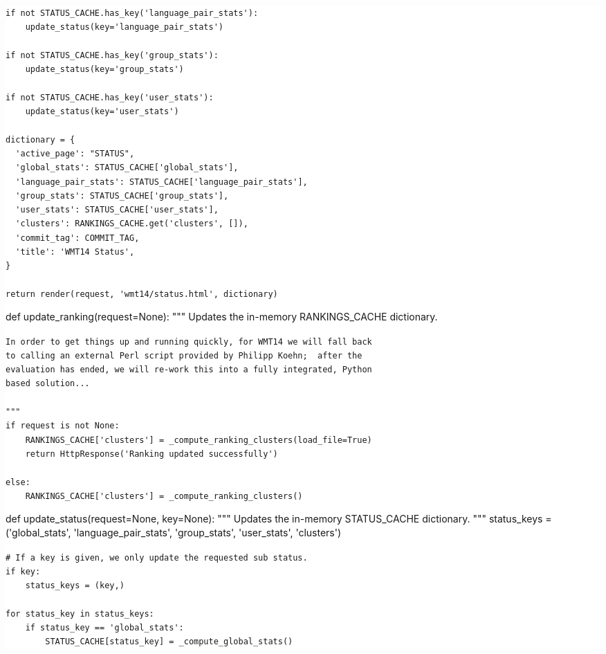     if not STATUS_CACHE.has_key('language_pair_stats'):
        update_status(key='language_pair_stats')
    
    if not STATUS_CACHE.has_key('group_stats'):
        update_status(key='group_stats')
    
    if not STATUS_CACHE.has_key('user_stats'):
        update_status(key='user_stats')
    
    dictionary = {
      'active_page': "STATUS",
      'global_stats': STATUS_CACHE['global_stats'],
      'language_pair_stats': STATUS_CACHE['language_pair_stats'],
      'group_stats': STATUS_CACHE['group_stats'],
      'user_stats': STATUS_CACHE['user_stats'],
      'clusters': RANKINGS_CACHE.get('clusters', []),
      'commit_tag': COMMIT_TAG,
      'title': 'WMT14 Status',
    }
    
    return render(request, 'wmt14/status.html', dictionary)


def update_ranking(request=None):
    """
    Updates the in-memory RANKINGS_CACHE dictionary.
    
    In order to get things up and running quickly, for WMT14 we will fall back
    to calling an external Perl script provided by Philipp Koehn;  after the
    evaluation has ended, we will re-work this into a fully integrated, Python
    based solution...
    
    """
    if request is not None:
        RANKINGS_CACHE['clusters'] = _compute_ranking_clusters(load_file=True)
        return HttpResponse('Ranking updated successfully')
    
    else:
        RANKINGS_CACHE['clusters'] = _compute_ranking_clusters()


def update_status(request=None, key=None):
    """
    Updates the in-memory STATUS_CACHE dictionary.
    """
    status_keys = ('global_stats', 'language_pair_stats', 'group_stats',
      'user_stats', 'clusters')
    
    # If a key is given, we only update the requested sub status.
    if key:
        status_keys = (key,)
    
    for status_key in status_keys:
        if status_key == 'global_stats':
            STATUS_CACHE[status_key] = _compute_global_stats()
        